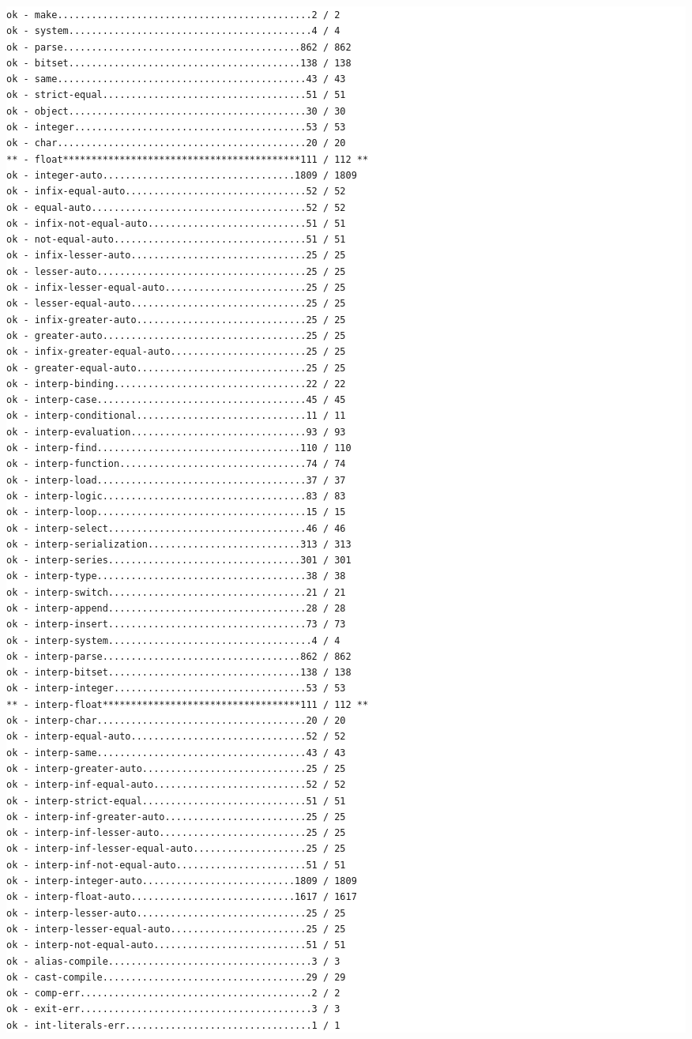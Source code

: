    ok - make.............................................2 / 2
    ok - system...........................................4 / 4
    ok - parse..........................................862 / 862
    ok - bitset.........................................138 / 138
    ok - same............................................43 / 43
    ok - strict-equal....................................51 / 51
    ok - object..........................................30 / 30
    ok - integer.........................................53 / 53
    ok - char............................................20 / 20
    ** - float******************************************111 / 112 **
    ok - integer-auto..................................1809 / 1809
    ok - infix-equal-auto................................52 / 52
    ok - equal-auto......................................52 / 52
    ok - infix-not-equal-auto............................51 / 51
    ok - not-equal-auto..................................51 / 51
    ok - infix-lesser-auto...............................25 / 25
    ok - lesser-auto.....................................25 / 25
    ok - infix-lesser-equal-auto.........................25 / 25
    ok - lesser-equal-auto...............................25 / 25
    ok - infix-greater-auto..............................25 / 25
    ok - greater-auto....................................25 / 25
    ok - infix-greater-equal-auto........................25 / 25
    ok - greater-equal-auto..............................25 / 25
    ok - interp-binding..................................22 / 22
    ok - interp-case.....................................45 / 45
    ok - interp-conditional..............................11 / 11
    ok - interp-evaluation...............................93 / 93
    ok - interp-find....................................110 / 110
    ok - interp-function.................................74 / 74
    ok - interp-load.....................................37 / 37
    ok - interp-logic....................................83 / 83
    ok - interp-loop.....................................15 / 15
    ok - interp-select...................................46 / 46
    ok - interp-serialization...........................313 / 313
    ok - interp-series..................................301 / 301
    ok - interp-type.....................................38 / 38
    ok - interp-switch...................................21 / 21
    ok - interp-append...................................28 / 28
    ok - interp-insert...................................73 / 73
    ok - interp-system....................................4 / 4
    ok - interp-parse...................................862 / 862
    ok - interp-bitset..................................138 / 138
    ok - interp-integer..................................53 / 53
    ** - interp-float***********************************111 / 112 **
    ok - interp-char.....................................20 / 20
    ok - interp-equal-auto...............................52 / 52
    ok - interp-same.....................................43 / 43
    ok - interp-greater-auto.............................25 / 25
    ok - interp-inf-equal-auto...........................52 / 52
    ok - interp-strict-equal.............................51 / 51
    ok - interp-inf-greater-auto.........................25 / 25
    ok - interp-inf-lesser-auto..........................25 / 25
    ok - interp-inf-lesser-equal-auto....................25 / 25
    ok - interp-inf-not-equal-auto.......................51 / 51
    ok - interp-integer-auto...........................1809 / 1809
    ok - interp-float-auto.............................1617 / 1617
    ok - interp-lesser-auto..............................25 / 25
    ok - interp-lesser-equal-auto........................25 / 25
    ok - interp-not-equal-auto...........................51 / 51
    ok - alias-compile....................................3 / 3
    ok - cast-compile....................................29 / 29
    ok - comp-err.........................................2 / 2
    ok - exit-err.........................................3 / 3
    ok - int-literals-err.................................1 / 1